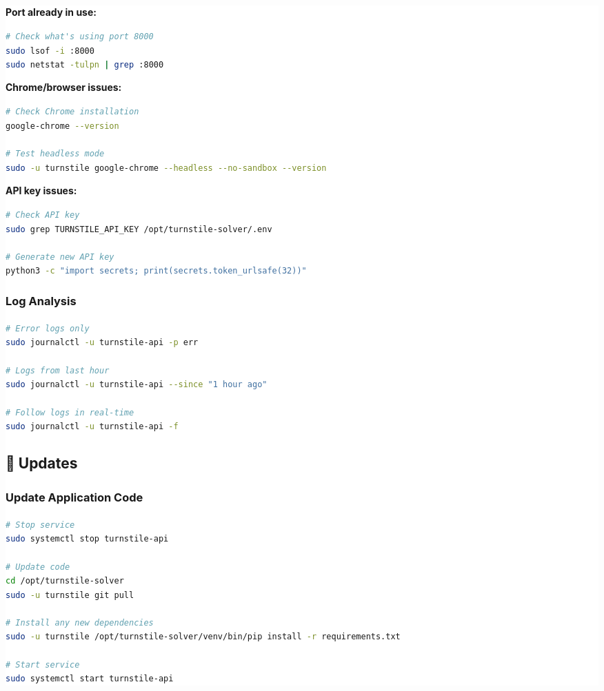 **Port already in use:**
```bash
# Check what's using port 8000
sudo lsof -i :8000
sudo netstat -tulpn | grep :8000
```

**Chrome/browser issues:**
```bash
# Check Chrome installation
google-chrome --version

# Test headless mode
sudo -u turnstile google-chrome --headless --no-sandbox --version
```

**API key issues:**
```bash
# Check API key
sudo grep TURNSTILE_API_KEY /opt/turnstile-solver/.env

# Generate new API key
python3 -c "import secrets; print(secrets.token_urlsafe(32))"
```

### Log Analysis

```bash
# Error logs only
sudo journalctl -u turnstile-api -p err

# Logs from last hour
sudo journalctl -u turnstile-api --since "1 hour ago"

# Follow logs in real-time
sudo journalctl -u turnstile-api -f
```

## 🔄 Updates

### Update Application Code
```bash
# Stop service
sudo systemctl stop turnstile-api

# Update code
cd /opt/turnstile-solver
sudo -u turnstile git pull

# Install any new dependencies
sudo -u turnstile /opt/turnstile-solver/venv/bin/pip install -r requirements.txt

# Start service
sudo systemctl start turnstile-api
```

